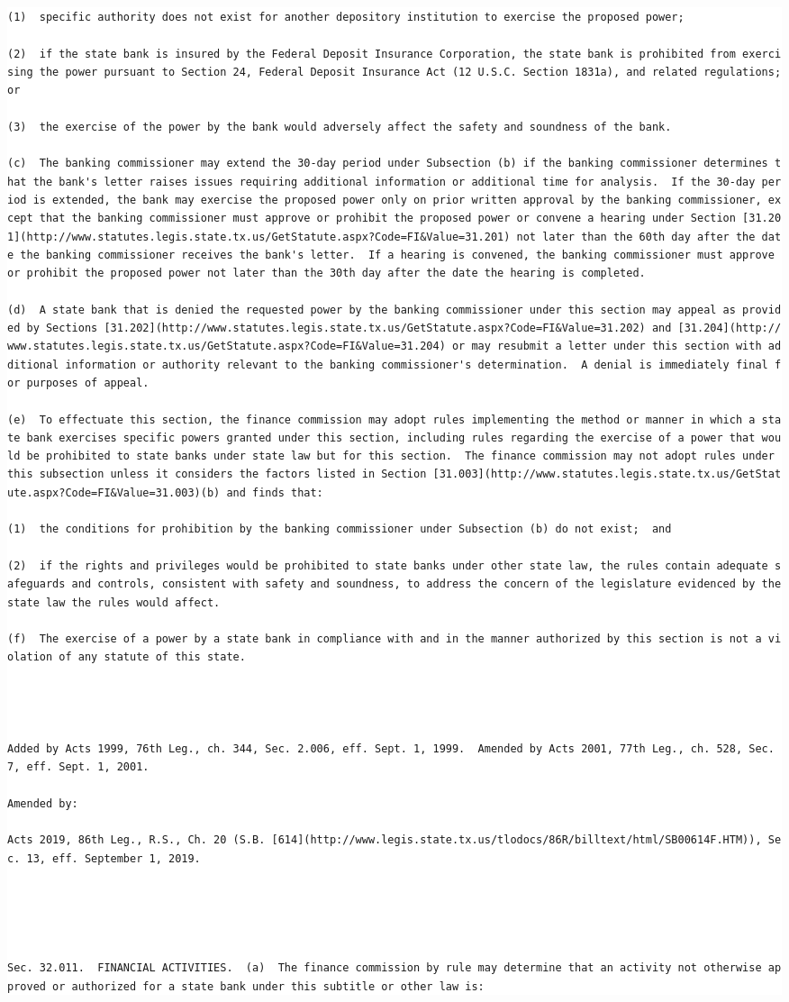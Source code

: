     (1)  specific authority does not exist for another depository institution to exercise the proposed power;
    
    (2)  if the state bank is insured by the Federal Deposit Insurance Corporation, the state bank is prohibited from exercising the power pursuant to Section 24, Federal Deposit Insurance Act (12 U.S.C. Section 1831a), and related regulations;  or
    
    (3)  the exercise of the power by the bank would adversely affect the safety and soundness of the bank.
    
    (c)  The banking commissioner may extend the 30-day period under Subsection (b) if the banking commissioner determines that the bank's letter raises issues requiring additional information or additional time for analysis.  If the 30-day period is extended, the bank may exercise the proposed power only on prior written approval by the banking commissioner, except that the banking commissioner must approve or prohibit the proposed power or convene a hearing under Section [31.201](http://www.statutes.legis.state.tx.us/GetStatute.aspx?Code=FI&Value=31.201) not later than the 60th day after the date the banking commissioner receives the bank's letter.  If a hearing is convened, the banking commissioner must approve or prohibit the proposed power not later than the 30th day after the date the hearing is completed.
    
    (d)  A state bank that is denied the requested power by the banking commissioner under this section may appeal as provided by Sections [31.202](http://www.statutes.legis.state.tx.us/GetStatute.aspx?Code=FI&Value=31.202) and [31.204](http://www.statutes.legis.state.tx.us/GetStatute.aspx?Code=FI&Value=31.204) or may resubmit a letter under this section with additional information or authority relevant to the banking commissioner's determination.  A denial is immediately final for purposes of appeal.
    
    (e)  To effectuate this section, the finance commission may adopt rules implementing the method or manner in which a state bank exercises specific powers granted under this section, including rules regarding the exercise of a power that would be prohibited to state banks under state law but for this section.  The finance commission may not adopt rules under this subsection unless it considers the factors listed in Section [31.003](http://www.statutes.legis.state.tx.us/GetStatute.aspx?Code=FI&Value=31.003)(b) and finds that:
    
    (1)  the conditions for prohibition by the banking commissioner under Subsection (b) do not exist;  and
    
    (2)  if the rights and privileges would be prohibited to state banks under other state law, the rules contain adequate safeguards and controls, consistent with safety and soundness, to address the concern of the legislature evidenced by the state law the rules would affect.
    
    (f)  The exercise of a power by a state bank in compliance with and in the manner authorized by this section is not a violation of any statute of this state.
    
    
    
    
    Added by Acts 1999, 76th Leg., ch. 344, Sec. 2.006, eff. Sept. 1, 1999.  Amended by Acts 2001, 77th Leg., ch. 528, Sec. 7, eff. Sept. 1, 2001.
    
    Amended by: 
    
    Acts 2019, 86th Leg., R.S., Ch. 20 (S.B. [614](http://www.legis.state.tx.us/tlodocs/86R/billtext/html/SB00614F.HTM)), Sec. 13, eff. September 1, 2019.
    
    
    
    
    
    Sec. 32.011.  FINANCIAL ACTIVITIES.  (a)  The finance commission by rule may determine that an activity not otherwise approved or authorized for a state bank under this subtitle or other law is:
    